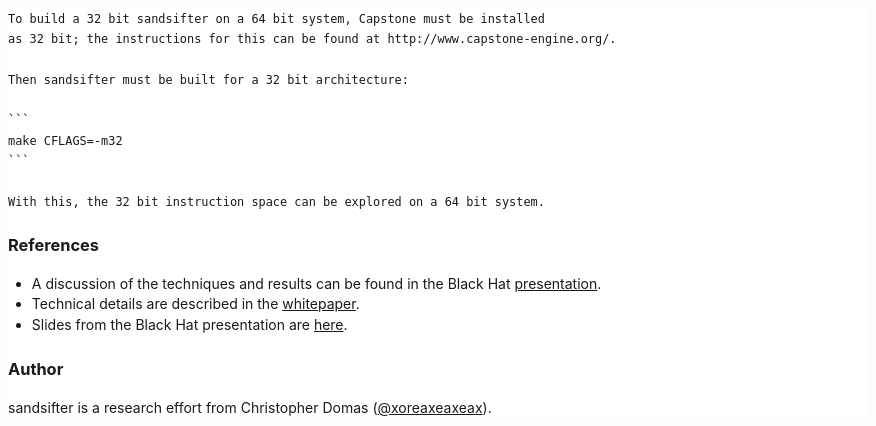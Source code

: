 	To build a 32 bit sandsifter on a 64 bit system, Capstone must be installed
	as 32 bit; the instructions for this can be found at http://www.capstone-engine.org/.

	Then sandsifter must be built for a 32 bit architecture:

	```
	make CFLAGS=-m32
	```

	With this, the 32 bit instruction space can be explored on a 64 bit system.


### References

* A discussion of the techniques and results can be found in the Black Hat
  [presentation](https://www.youtube.com/watch?v=KrksBdWcZgQ).
* Technical details are described in the
  [whitepaper](./references/domas_breaking_the_x86_isa_wp.pdf).
* Slides from the Black Hat presentation are
  [here](./references/domas_breaking_the_x86_isa.pdf).


### Author

sandsifter is a research effort from Christopher Domas
([@xoreaxeaxeax](https://twitter.com/xoreaxeaxeax)).

